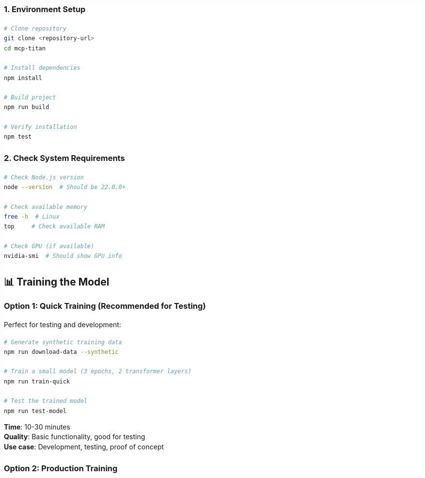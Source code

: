 ### 1. Environment Setup

```bash
# Clone repository
git clone <repository-url>
cd mcp-titan

# Install dependencies
npm install

# Build project
npm run build

# Verify installation
npm test
```

### 2. Check System Requirements

```bash
# Check Node.js version
node --version  # Should be 22.0.0+

# Check available memory
free -h  # Linux
top     # Check available RAM

# Check GPU (if available)
nvidia-smi  # Should show GPU info
```

## 📊 Training the Model

### Option 1: Quick Training (Recommended for Testing)

Perfect for testing and development:

```bash
# Generate synthetic training data
npm run download-data --synthetic

# Train a small model (3 epochs, 2 transformer layers)
npm run train-quick

# Test the trained model
npm run test-model
```

**Time**: 10-30 minutes  
**Quality**: Basic functionality, good for testing  
**Use case**: Development, testing, proof of concept

### Option 2: Production Training
